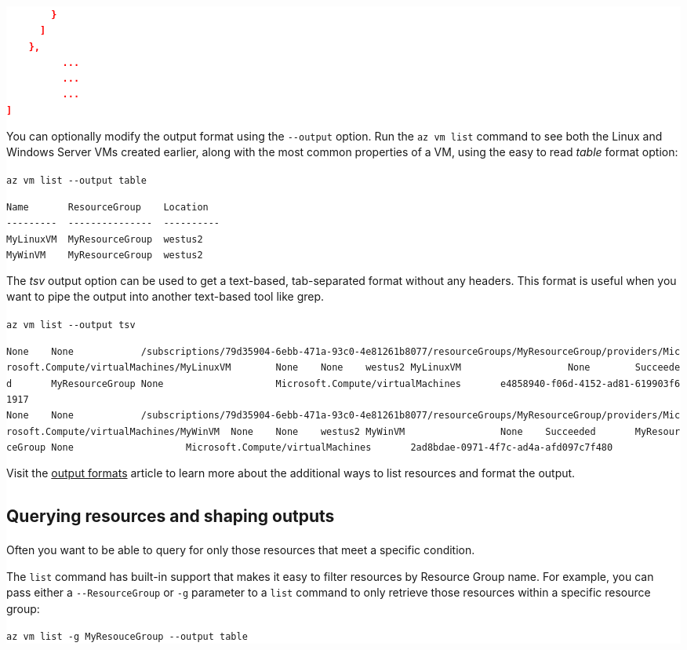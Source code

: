 ```json
        }
      ]
    },
          ...
          ...
          ...   
]
```

You can optionally modify the output format using the `--output` option.  Run the `az vm list` command to see both the Linux and Windows Server VMs created earlier, along with the most common properties of a VM, using the easy to read *table* format option:

```azurecli
az vm list --output table
```

```Output
Name       ResourceGroup    Location
---------  ---------------  ----------
MyLinuxVM  MyResourceGroup  westus2
MyWinVM    MyResourceGroup  westus2
```

The *tsv* output option can be used to get a text-based, tab-separated format without any headers.  This format is useful when you 
want to pipe the output into another text-based tool like grep. 

```azurecli
az vm list --output tsv
```

```
None    None            /subscriptions/79d35904-6ebb-471a-93c0-4e81261b8077/resourceGroups/MyResourceGroup/providers/Microsoft.Compute/virtualMachines/MyLinuxVM        None    None    westus2 MyLinuxVM                   None        Succeeded       MyResourceGroup None                    Microsoft.Compute/virtualMachines       e4858940-f06d-4152-ad81-619903f61917
None    None            /subscriptions/79d35904-6ebb-471a-93c0-4e81261b8077/resourceGroups/MyResourceGroup/providers/Microsoft.Compute/virtualMachines/MyWinVM  None    None    westus2 MyWinVM                 None    Succeeded       MyResourceGroup None                    Microsoft.Compute/virtualMachines       2ad8bdae-0971-4f7c-ad4a-afd097c7f480
```
Visit the [output formats](format-output-az-cli2.md) article to learn more about the additional ways to list resources and format the output.

## Querying resources and shaping outputs

Often you want to be able to query for only those resources that meet a specific condition.  

The `list` command has built-in support
that makes it easy to filter resources by Resource Group name.  For example, you can pass either a `--ResourceGroup` or `-g` parameter
to a `list` command to only retrieve those resources within a specific resource group:

```azurecli
az vm list -g MyResouceGroup --output table
```
